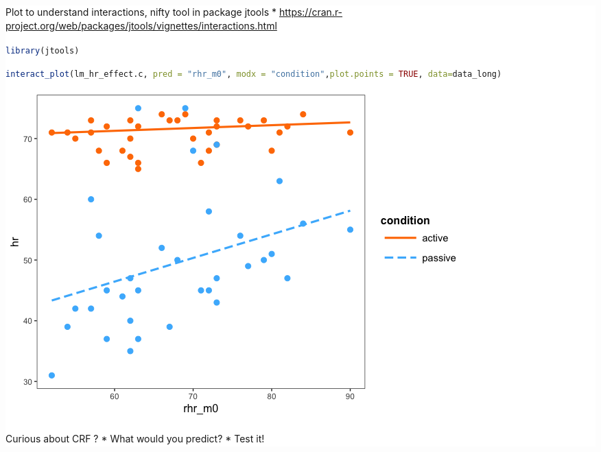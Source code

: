 Plot to understand interactions, nifty tool in package jtools \* <https://cran.r-project.org/web/packages/jtools/vignettes/interactions.html>

``` r
library(jtools)
```

``` r
interact_plot(lm_hr_effect.c, pred = "rhr_m0", modx = "condition",plot.points = TRUE, data=data_long)
```

![](exercise_fileprep-plots-anova_files/figure-markdown_github/unnamed-chunk-31-1.png)

Curious about CRF ? \* What would you predict? \* Test it!
